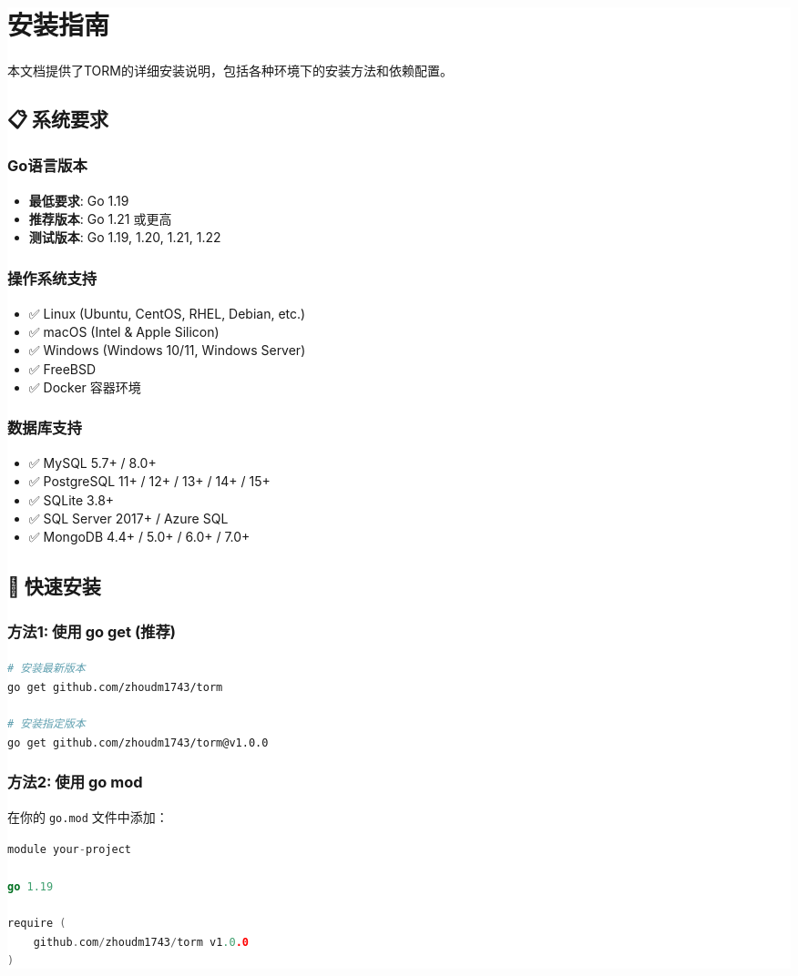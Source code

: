 # 安装指南

本文档提供了TORM的详细安装说明，包括各种环境下的安装方法和依赖配置。

## 📋 系统要求

### Go语言版本
- **最低要求**: Go 1.19
- **推荐版本**: Go 1.21 或更高
- **测试版本**: Go 1.19, 1.20, 1.21, 1.22

### 操作系统支持
- ✅ Linux (Ubuntu, CentOS, RHEL, Debian, etc.)
- ✅ macOS (Intel & Apple Silicon)
- ✅ Windows (Windows 10/11, Windows Server)
- ✅ FreeBSD
- ✅ Docker 容器环境

### 数据库支持
- ✅ MySQL 5.7+ / 8.0+
- ✅ PostgreSQL 11+ / 12+ / 13+ / 14+ / 15+
- ✅ SQLite 3.8+
- ✅ SQL Server 2017+ / Azure SQL
- ✅ MongoDB 4.4+ / 5.0+ / 6.0+ / 7.0+

## 🚀 快速安装

### 方法1: 使用 go get (推荐)

```bash
# 安装最新版本
go get github.com/zhoudm1743/torm

# 安装指定版本
go get github.com/zhoudm1743/torm@v1.0.0
```

### 方法2: 使用 go mod

在你的 `go.mod` 文件中添加：

```go
module your-project

go 1.19

require (
    github.com/zhoudm1743/torm v1.0.0
)
```
